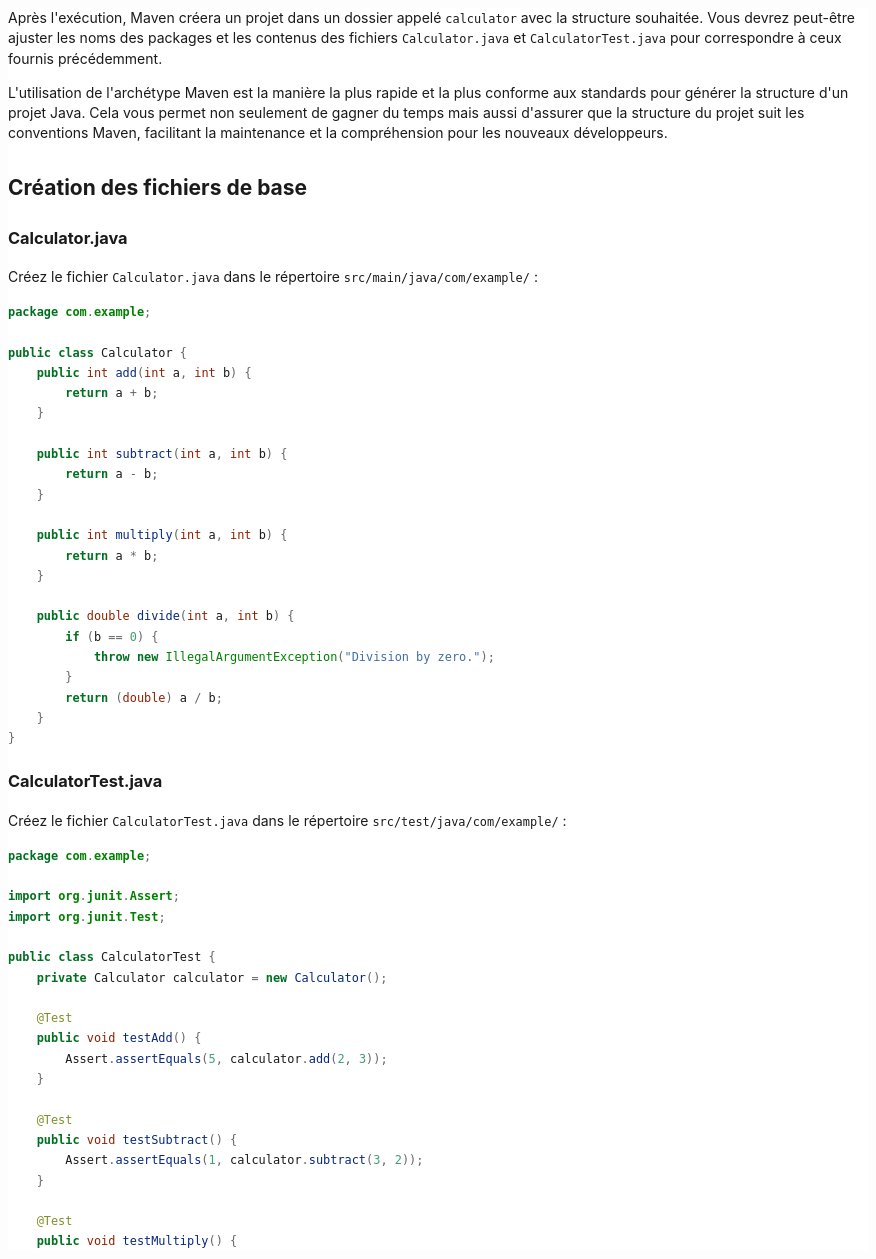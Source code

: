 Après l'exécution, Maven créera un projet dans un dossier appelé `calculator` avec la structure souhaitée. Vous devrez peut-être ajuster les noms des packages et les contenus des fichiers `Calculator.java` et `CalculatorTest.java` pour correspondre à ceux fournis précédemment.

L'utilisation de l'archétype Maven est la manière la plus rapide et la plus conforme aux standards pour générer la structure d'un projet Java. Cela vous permet non seulement de gagner du temps mais aussi d'assurer que la structure du projet suit les conventions Maven, facilitant la maintenance et la compréhension pour les nouveaux développeurs.

## Création des fichiers de base

### Calculator.java

Créez le fichier `Calculator.java` dans le répertoire `src/main/java/com/example/` :

```java
package com.example;

public class Calculator {
    public int add(int a, int b) {
        return a + b;
    }

    public int subtract(int a, int b) {
        return a - b;
    }

    public int multiply(int a, int b) {
        return a * b;
    }

    public double divide(int a, int b) {
        if (b == 0) {
            throw new IllegalArgumentException("Division by zero.");
        }
        return (double) a / b;
    }
}
```

### CalculatorTest.java

Créez le fichier `CalculatorTest.java` dans le répertoire `src/test/java/com/example/` :

```java
package com.example;

import org.junit.Assert;
import org.junit.Test;

public class CalculatorTest {
    private Calculator calculator = new Calculator();

    @Test
    public void testAdd() {
        Assert.assertEquals(5, calculator.add(2, 3));
    }

    @Test
    public void testSubtract() {
        Assert.assertEquals(1, calculator.subtract(3, 2));
    }

    @Test
    public void testMultiply() {
```